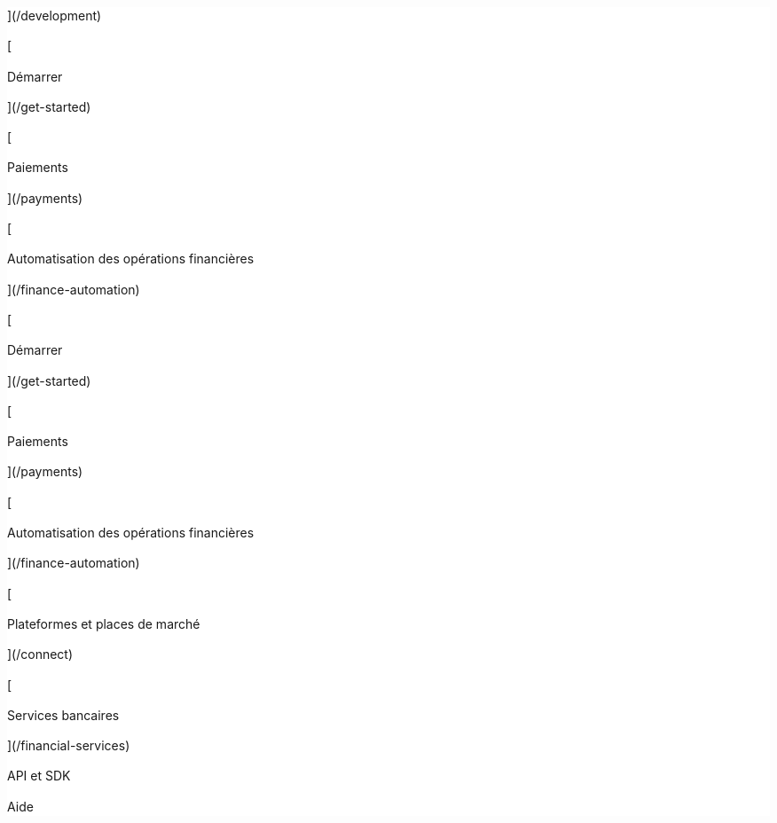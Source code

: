 

](/development)

[

Démarrer



](/get-started)

[

Paiements



](/payments)

[

Automatisation des opérations financières



](/finance-automation)

[

Démarrer



](/get-started)

[

Paiements



](/payments)

[

Automatisation des opérations financières



](/finance-automation)

[

Plateformes et places de marché



](/connect)

[

Services bancaires



](/financial-services)

API et SDK

Aide
